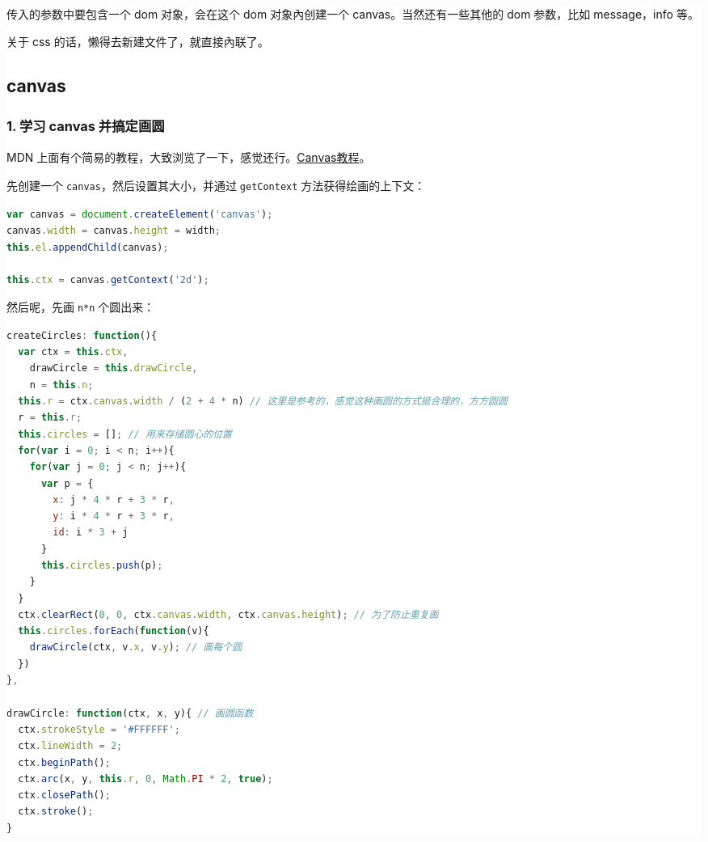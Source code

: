 传入的参数中要包含一个 dom 对象，会在这个 dom 对象內创建一个 canvas。当然还有一些其他的 dom 参数，比如 message，info 等。

关于 css 的话，懒得去新建文件了，就直接內联了。

## canvas

### 1. 学习 canvas 并搞定画圆

MDN 上面有个简易的教程，大致浏览了一下，感觉还行。[Canvas教程](https://developer.mozilla.org/zh-CN/docs/Web/API/Canvas_API/Tutorial)。

先创建一个 `canvas`，然后设置其大小，并通过 `getContext` 方法获得绘画的上下文：

```javascript
var canvas = document.createElement('canvas');
canvas.width = canvas.height = width;
this.el.appendChild(canvas);

this.ctx = canvas.getContext('2d');
```

然后呢，先画 `n*n` 个圆出来：

```javascript
createCircles: function(){
  var ctx = this.ctx,
    drawCircle = this.drawCircle,
    n = this.n;
  this.r = ctx.canvas.width / (2 + 4 * n) // 这里是参考的，感觉这种画圆的方式挺合理的，方方圆圆
  r = this.r;
  this.circles = []; // 用来存储圆心的位置
  for(var i = 0; i < n; i++){
    for(var j = 0; j < n; j++){
      var p = {
        x: j * 4 * r + 3 * r,
        y: i * 4 * r + 3 * r,
        id: i * 3 + j
      }
      this.circles.push(p);
    }
  }
  ctx.clearRect(0, 0, ctx.canvas.width, ctx.canvas.height); // 为了防止重复画
  this.circles.forEach(function(v){
    drawCircle(ctx, v.x, v.y); // 画每个圆
  })
},

drawCircle: function(ctx, x, y){ // 画圆函数
  ctx.strokeStyle = '#FFFFFF';
  ctx.lineWidth = 2;
  ctx.beginPath();
  ctx.arc(x, y, this.r, 0, Math.PI * 2, true);
  ctx.closePath();
  ctx.stroke();
}
```
